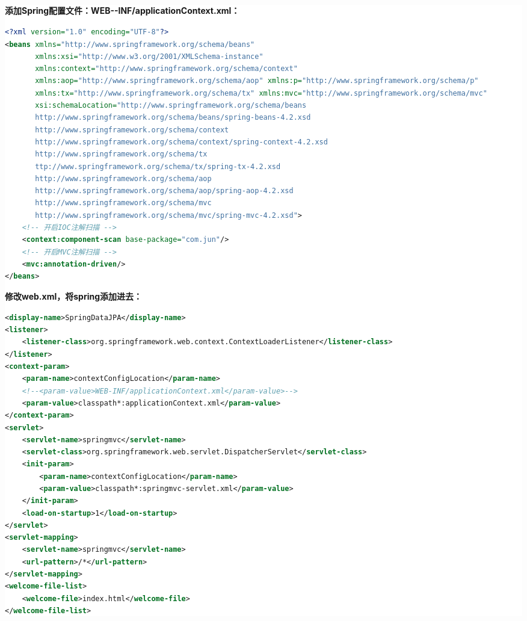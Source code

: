 **添加Spring配置文件：WEB--INF/applicationContext.xml：**
``` xml
<?xml version="1.0" encoding="UTF-8"?>
<beans xmlns="http://www.springframework.org/schema/beans"
       xmlns:xsi="http://www.w3.org/2001/XMLSchema-instance"
       xmlns:context="http://www.springframework.org/schema/context"
       xmlns:aop="http://www.springframework.org/schema/aop" xmlns:p="http://www.springframework.org/schema/p"
       xmlns:tx="http://www.springframework.org/schema/tx" xmlns:mvc="http://www.springframework.org/schema/mvc"
       xsi:schemaLocation="http://www.springframework.org/schema/beans
       http://www.springframework.org/schema/beans/spring-beans-4.2.xsd
       http://www.springframework.org/schema/context
       http://www.springframework.org/schema/context/spring-context-4.2.xsd
       http://www.springframework.org/schema/tx
       ttp://www.springframework.org/schema/tx/spring-tx-4.2.xsd
       http://www.springframework.org/schema/aop
       http://www.springframework.org/schema/aop/spring-aop-4.2.xsd
       http://www.springframework.org/schema/mvc
       http://www.springframework.org/schema/mvc/spring-mvc-4.2.xsd">
    <!-- 开启IOC注解扫描 -->
    <context:component-scan base-package="com.jun"/>
    <!-- 开启MVC注解扫描 -->
    <mvc:annotation-driven/>
</beans>
```

**修改web.xml，将spring添加进去：**
``` xml
<display-name>SpringDataJPA</display-name>
<listener>
    <listener-class>org.springframework.web.context.ContextLoaderListener</listener-class>
</listener>
<context-param>
    <param-name>contextConfigLocation</param-name>
    <!--<param-value>WEB-INF/applicationContext.xml</param-value>-->
    <param-value>classpath*:applicationContext.xml</param-value>
</context-param>
<servlet>
    <servlet-name>springmvc</servlet-name>
    <servlet-class>org.springframework.web.servlet.DispatcherServlet</servlet-class>
    <init-param>
        <param-name>contextConfigLocation</param-name>
        <param-value>classpath*:springmvc-servlet.xml</param-value>
    </init-param>
    <load-on-startup>1</load-on-startup>
</servlet>
<servlet-mapping>
    <servlet-name>springmvc</servlet-name>
    <url-pattern>/*</url-pattern>
</servlet-mapping>
<welcome-file-list>
    <welcome-file>index.html</welcome-file>
</welcome-file-list>
```
